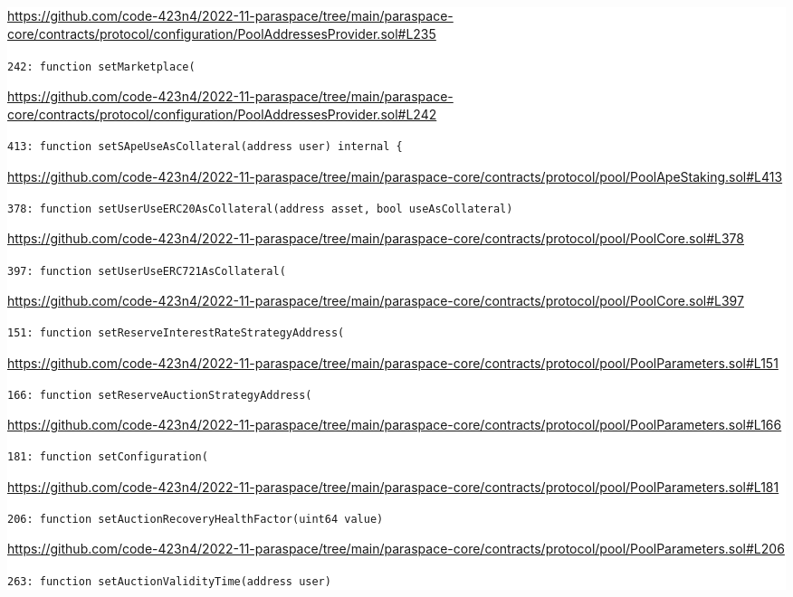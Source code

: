 https://github.com/code-423n4/2022-11-paraspace/tree/main/paraspace-core/contracts/protocol/configuration/PoolAddressesProvider.sol#L235

```solidity
242: function setMarketplace(
```

https://github.com/code-423n4/2022-11-paraspace/tree/main/paraspace-core/contracts/protocol/configuration/PoolAddressesProvider.sol#L242

```solidity
413: function setSApeUseAsCollateral(address user) internal {
```

https://github.com/code-423n4/2022-11-paraspace/tree/main/paraspace-core/contracts/protocol/pool/PoolApeStaking.sol#L413

```solidity
378: function setUserUseERC20AsCollateral(address asset, bool useAsCollateral)
```

https://github.com/code-423n4/2022-11-paraspace/tree/main/paraspace-core/contracts/protocol/pool/PoolCore.sol#L378

```solidity
397: function setUserUseERC721AsCollateral(
```

https://github.com/code-423n4/2022-11-paraspace/tree/main/paraspace-core/contracts/protocol/pool/PoolCore.sol#L397

```solidity
151: function setReserveInterestRateStrategyAddress(
```

https://github.com/code-423n4/2022-11-paraspace/tree/main/paraspace-core/contracts/protocol/pool/PoolParameters.sol#L151

```solidity
166: function setReserveAuctionStrategyAddress(
```

https://github.com/code-423n4/2022-11-paraspace/tree/main/paraspace-core/contracts/protocol/pool/PoolParameters.sol#L166

```solidity
181: function setConfiguration(
```

https://github.com/code-423n4/2022-11-paraspace/tree/main/paraspace-core/contracts/protocol/pool/PoolParameters.sol#L181

```solidity
206: function setAuctionRecoveryHealthFactor(uint64 value)
```

https://github.com/code-423n4/2022-11-paraspace/tree/main/paraspace-core/contracts/protocol/pool/PoolParameters.sol#L206

```solidity
263: function setAuctionValidityTime(address user)
```
